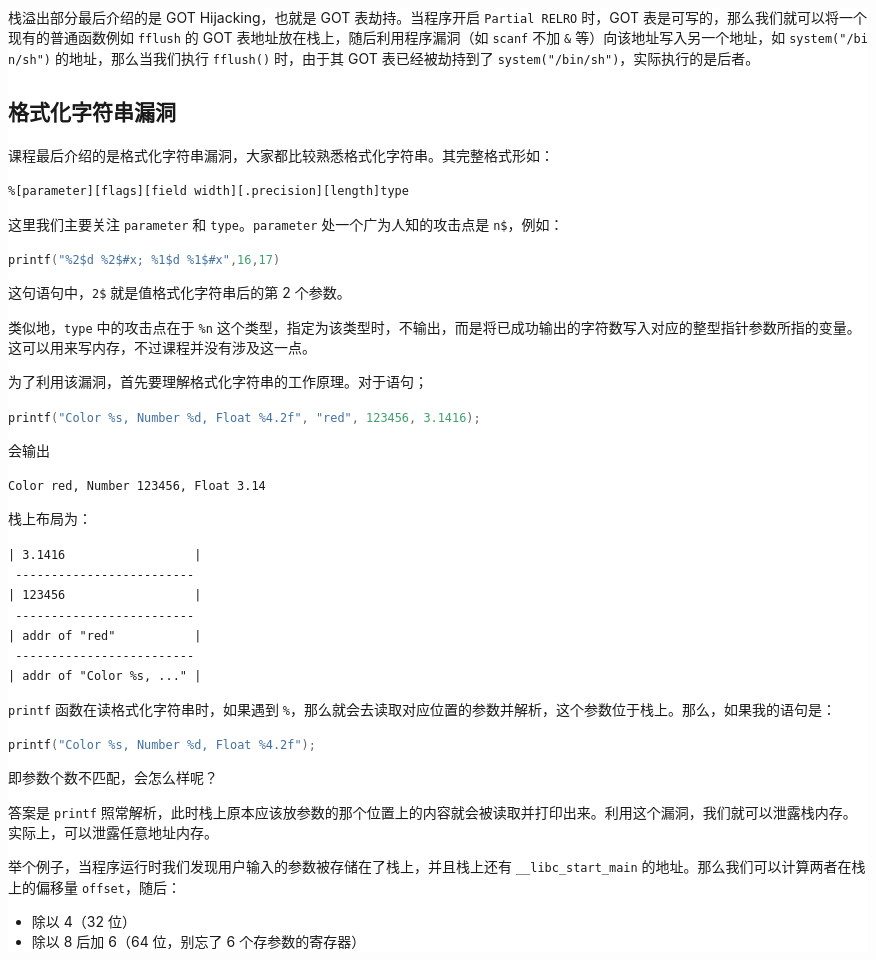 栈溢出部分最后介绍的是 GOT Hijacking，也就是 GOT 表劫持。当程序开启 `Partial RELRO` 时，GOT 表是可写的，那么我们就可以将一个现有的普通函数例如 `fflush` 的 GOT 表地址放在栈上，随后利用程序漏洞（如 `scanf` 不加 `&` 等）向该地址写入另一个地址，如 `system("/bin/sh")` 的地址，那么当我们执行 `fflush()` 时，由于其 GOT 表已经被劫持到了 `system("/bin/sh")`，实际执行的是后者。

## 格式化字符串漏洞

课程最后介绍的是格式化字符串漏洞，大家都比较熟悉格式化字符串。其完整格式形如：

```
%[parameter][flags][field width][.precision][length]type
```

这里我们主要关注 `parameter` 和 `type`。`parameter` 处一个广为人知的攻击点是 `n$`，例如：

```c
printf("%2$d %2$#x; %1$d %1$#x",16,17)
```

这句语句中，`2$` 就是值格式化字符串后的第 2 个参数。

类似地，`type` 中的攻击点在于 `%n` 这个类型，指定为该类型时，不输出，而是将已成功输出的字符数写入对应的整型指针参数所指的变量。这可以用来写内存，不过课程并没有涉及这一点。

为了利用该漏洞，首先要理解格式化字符串的工作原理。对于语句；

```c
printf("Color %s, Number %d, Float %4.2f", "red", 123456, 3.1416);
```

会输出

```
Color red, Number 123456, Float 3.14
```

栈上布局为：

```
| 3.1416                  |
 -------------------------
| 123456                  |
 -------------------------
| addr of "red"           |
 -------------------------
| addr of "Color %s, ..." |
```

`printf` 函数在读格式化字符串时，如果遇到 `%`，那么就会去读取对应位置的参数并解析，这个参数位于栈上。那么，如果我的语句是：

```c
printf("Color %s, Number %d, Float %4.2f");
```

即参数个数不匹配，会怎么样呢？

答案是 `printf` 照常解析，此时栈上原本应该放参数的那个位置上的内容就会被读取并打印出来。利用这个漏洞，我们就可以泄露栈内存。实际上，可以泄露任意地址内存。

举个例子，当程序运行时我们发现用户输入的参数被存储在了栈上，并且栈上还有 `__libc_start_main` 的地址。那么我们可以计算两者在栈上的偏移量 `offset`，随后：

- 除以 4（32 位）
- 除以 8 后加 6（64 位，别忘了 6 个存参数的寄存器）
